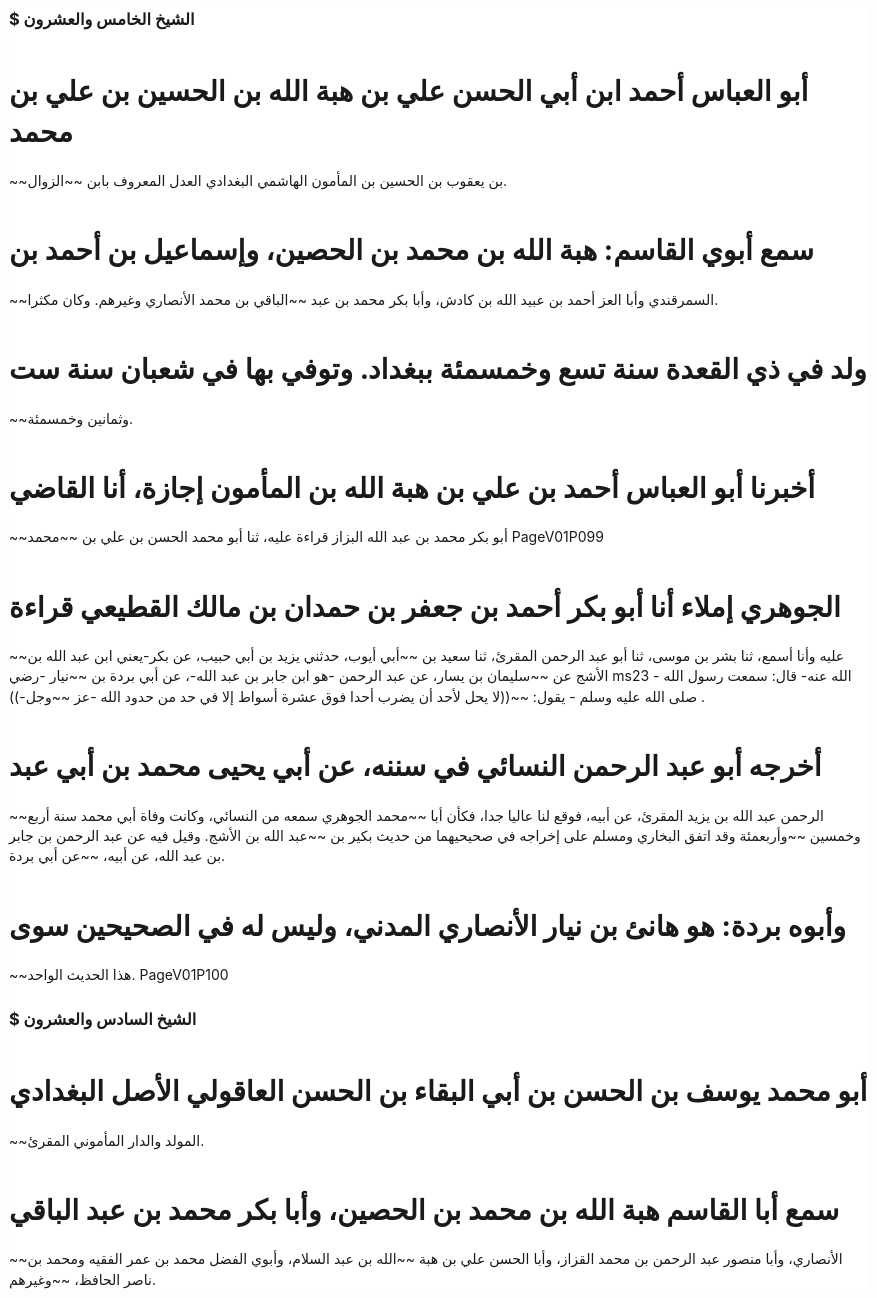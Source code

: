 ### $ الشيخ الخامس والعشرون
# أبو العباس أحمد ابن أبي الحسن علي بن هبة الله بن الحسين بن علي بن محمد
~~بن يعقوب بن الحسين بن المأمون الهاشمي البغدادي العدل المعروف بابن
~~الزوال.
# سمع أبوي القاسم: هبة الله بن محمد بن الحصين، وإسماعيل بن أحمد بن
~~السمرقندي وأبا العز أحمد بن عبيد الله بن كادش، وأبا بكر محمد بن عبد
~~الباقي بن محمد الأنصاري وغيرهم. وكان مكثرا.
# ولد في ذي القعدة سنة تسع وخمسمئة ببغداد. وتوفي بها في شعبان سنة ست
~~وثمانين وخمسمئة.
# أخبرنا أبو العباس أحمد بن علي بن هبة الله بن المأمون إجازة، أنا القاضي
~~أبو بكر محمد بن عبد الله البزاز قراءة عليه، ثنا أبو محمد الحسن بن علي بن
~~محمد
PageV01P099
# الجوهري إملاء أنا أبو بكر أحمد بن جعفر بن حمدان بن مالك القطيعي قراءة
~~عليه وأنا أسمع، ثنا بشر بن موسى، ثنا أبو عبد الرحمن المقرئ، ثنا سعيد بن
~~أبي أيوب، حدثني يزيد بن أبي حبيب، عن بكر-يعني ابن عبد الله بن الأشج عن
~~سليمان بن يسار، عن عبد الرحمن -هو ابن جابر بن عبد الله-، عن أبي بردة بن
~~نيار -رضي ms23 الله عنه- قال: سمعت رسول الله - صلى الله عليه وسلم - يقول:
~~((لا يحل لأحد أن يضرب أحدا فوق عشرة أسواط إلا في حد من حدود الله -عز
~~وجل-)) .
# أخرجه أبو عبد الرحمن النسائي في سننه، عن أبي يحيى محمد بن أبي عبد
~~الرحمن عبد الله بن يزيد المقرئ، عن أبيه، فوقع لنا عاليا جدا، فكأن أبا
~~محمد الجوهري سمعه من النسائي، وكانت وفاة أبي محمد سنة أربع وخمسين
~~وأربعمئة وقد اتفق البخاري ومسلم على إخراجه في صحيحيهما من حديث بكير بن
~~عبد الله بن الأشج. وقيل فيه عن عبد الرحمن بن جابر بن عبد الله، عن أبيه،
~~عن أبي بردة.
# وأبوه بردة: هو هانئ بن نيار الأنصاري المدني، وليس له في الصحيحين سوى
~~هذا الحديث الواحد.
PageV01P100
### $ الشيخ السادس والعشرون
# أبو محمد يوسف بن الحسن بن أبي البقاء بن الحسن العاقولي الأصل البغدادي
~~المولد والدار المأموني المقرئ.
# سمع أبا القاسم هبة الله بن محمد بن الحصين، وأبا بكر محمد بن عبد الباقي
~~الأنصاري، وأبا منصور عبد الرحمن بن محمد القزاز، وأبا الحسن علي بن هبة
~~الله بن عبد السلام، وأبوي الفضل محمد بن عمر الفقيه ومحمد بن ناصر الحافظ،
~~وغيرهم.